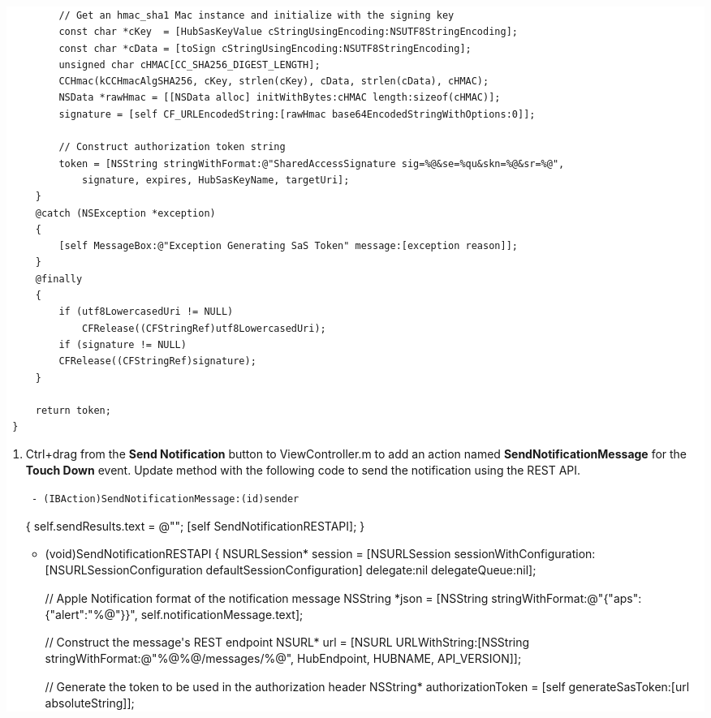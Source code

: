              // Get an hmac_sha1 Mac instance and initialize with the signing key
             const char *cKey  = [HubSasKeyValue cStringUsingEncoding:NSUTF8StringEncoding];
             const char *cData = [toSign cStringUsingEncoding:NSUTF8StringEncoding];
             unsigned char cHMAC[CC_SHA256_DIGEST_LENGTH];
             CCHmac(kCCHmacAlgSHA256, cKey, strlen(cKey), cData, strlen(cData), cHMAC);
             NSData *rawHmac = [[NSData alloc] initWithBytes:cHMAC length:sizeof(cHMAC)];
             signature = [self CF_URLEncodedString:[rawHmac base64EncodedStringWithOptions:0]];

             // Construct authorization token string
             token = [NSString stringWithFormat:@"SharedAccessSignature sig=%@&se=%qu&skn=%@&sr=%@",
                 signature, expires, HubSasKeyName, targetUri];
         }
         @catch (NSException *exception)
         {
             [self MessageBox:@"Exception Generating SaS Token" message:[exception reason]];
         }
         @finally
         {
             if (utf8LowercasedUri != NULL)
                 CFRelease((CFStringRef)utf8LowercasedUri);
             if (signature != NULL)
             CFRelease((CFStringRef)signature);
         }

         return token;
     }



1. Ctrl+drag from the **Send Notification** button to ViewController.m to add an action named **SendNotificationMessage** for the **Touch Down** event. Update method with the following code to send the notification using the REST API.

        - (IBAction)SendNotificationMessage:(id)sender
     {
         self.sendResults.text = @"";
         [self SendNotificationRESTAPI];
     }

     - (void)SendNotificationRESTAPI
     {
         NSURLSession* session = [NSURLSession
                          sessionWithConfiguration:[NSURLSessionConfiguration defaultSessionConfiguration]
                          delegate:nil delegateQueue:nil];

         // Apple Notification format of the notification message
         NSString *json = [NSString stringWithFormat:@"{\"aps\":{\"alert\":\"%@\"}}",
                             self.notificationMessage.text];

         // Construct the message's REST endpoint
         NSURL* url = [NSURL URLWithString:[NSString stringWithFormat:@"%@%@/messages/%@", HubEndpoint,
                                             HUBNAME, API_VERSION]];

         // Generate the token to be used in the authorization header
         NSString* authorizationToken = [self generateSasToken:[url absoluteString]];


[6]: ./media/notification-hubs-ios-get-started/notification-hubs-configure-ios.png
[8]: ./media/notification-hubs-ios-get-started/notification-hubs-create-ios-app.png
[9]: ./media/notification-hubs-ios-get-started/notification-hubs-create-ios-app2.png
[10]: ./media/notification-hubs-ios-get-started/notification-hubs-create-ios-app3.png
[11]: ./media/notification-hubs-ios-get-started/notification-hubs-xcode-product-name.png
[30]: ./media/notification-hubs-ios-get-started/notification-hubs-debug-hub-ios.png
[31]: ./media/notification-hubs-ios-get-started/notification-hubs-ios-ui.png
[32]: ./media/notification-hubs-ios-get-started/notification-hubs-storyboard-view.png
[33]: ./media/notification-hubs-ios-get-started/notification-hubs-test1.png
[34]: ./media/notification-hubs-ios-get-started/notification-hubs-test2.png
[35]: ./media/notification-hubs-ios-get-started/notification-hubs-test3.png
[Mobile Services iOS SDK version 1.2.4]: http://aka.ms/kymw2g
[Mobile Services iOS SDK]: http://go.microsoft.com/fwLink/?LinkID=266533
[Submit an app page]: http://go.microsoft.com/fwlink/p/?LinkID=266582
[My Applications]: http://go.microsoft.com/fwlink/p/?LinkId=262039
[Live SDK for Windows]: http://go.microsoft.com/fwlink/p/?LinkId=262253
[Get started with Mobile Services]: /develop/mobile/tutorials/get-started-ios
[Azure Classic Portal]: https://manage.windowsazure.com/
[Notification Hubs Guidance]: http://msdn.microsoft.com/library/jj927170.aspx
[Install Xcode]: https://go.microsoft.com/fwLink/p/?LinkID=266532
[iOS Provisioning Portal]: http://go.microsoft.com/fwlink/p/?LinkId=272456
[Get started with push notifications in Mobile Services]: ../mobile-services-javascript-backend-ios-get-started-push.md
[Use Notification Hubs to push notifications to users]: notification-hubs-aspnet-backend-ios-notify-users.md
[Use Notification Hubs to send breaking news]: notification-hubs-ios-send-breaking-news.md
[Local and Push Notification Programming Guide]: http://developer.apple.com/library/mac/#documentation/NetworkingInternet/Conceptual/RemoteNotificationsPG/Chapters/ApplePushService.html#//apple_ref/doc/uid/TP40008194-CH100-SW1